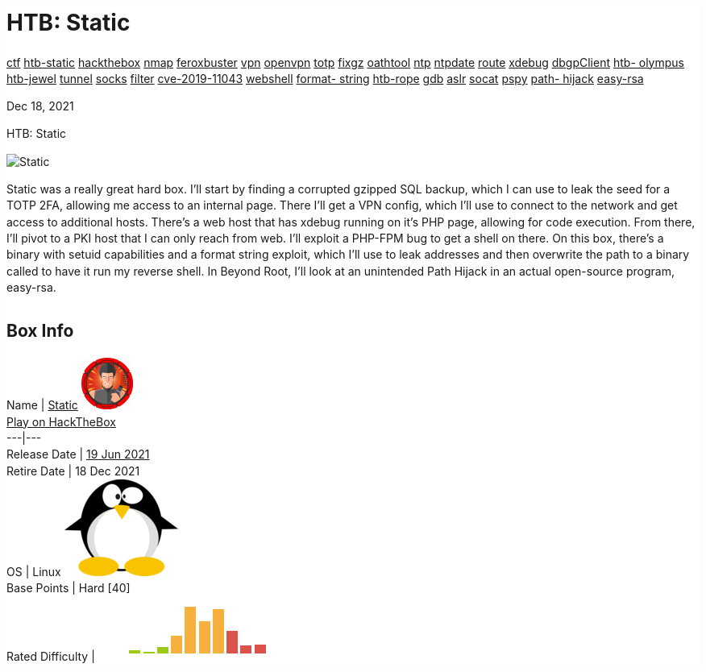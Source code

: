 # HTB: Static

[ctf](/tags#ctf ) [htb-static](/tags#htb-static )
[hackthebox](/tags#hackthebox ) [nmap](/tags#nmap )
[feroxbuster](/tags#feroxbuster ) [vpn](/tags#vpn ) [openvpn](/tags#openvpn )
[totp](/tags#totp ) [fixgz](/tags#fixgz ) [oathtool](/tags#oathtool )
[ntp](/tags#ntp ) [ntpdate](/tags#ntpdate ) [route](/tags#route )
[xdebug](/tags#xdebug ) [dbgpClient](/tags#dbgpclient ) [htb-
olympus](/tags#htb-olympus ) [htb-jewel](/tags#htb-jewel )
[tunnel](/tags#tunnel ) [socks](/tags#socks ) [filter](/tags#filter )
[cve-2019-11043](/tags#cve-2019-11043 ) [webshell](/tags#webshell ) [format-
string](/tags#format-string ) [htb-rope](/tags#htb-rope ) [gdb](/tags#gdb )
[aslr](/tags#aslr ) [socat](/tags#socat ) [pspy](/tags#pspy ) [path-
hijack](/tags#path-hijack ) [easy-rsa](/tags#easy-rsa )  
  
Dec 18, 2021

HTB: Static

![Static](https://0xdfimages.gitlab.io/img/static-cover.png)

Static was a really great hard box. I’ll start by finding a corrupted gzipped
SQL backup, which I can use to leak the seed for a TOTP 2FA, allowing me
access to an internal page. There I’ll get a VPN config, which I’ll use to
connect to the network and get access to additional hosts. There’s a web host
that has xdebug running on it’s PHP page, allowing for code execution. From
there, I’ll pivot to a PKI host that I can only reach from web. I’ll exploit a
PHP-FPM bug to get a shell on there. On this box, there’s a binary with setuid
capabilities and a format string exploit, which I’ll use to leak addresses and
then overwrite the path to a binary called to have it run my reverse shell. In
Beyond Root, I’ll look at an unintended Path Hijack in an actual open-source
program, easy-rsa.

## Box Info

Name | [Static](https://hacktheboxltd.sjv.io/g1jVD9?u=https%3A%2F%2Fapp.hackthebox.com%2Fmachines%2Fstatic) [ ![Static](../img/box-static.png)](https://hacktheboxltd.sjv.io/g1jVD9?u=https%3A%2F%2Fapp.hackthebox.com%2Fmachines%2Fstatic)  
[Play on
HackTheBox](https://hacktheboxltd.sjv.io/g1jVD9?u=https%3A%2F%2Fapp.hackthebox.com%2Fmachines%2Fstatic)  
---|---  
Release Date | [19 Jun 2021](https://twitter.com/hackthebox_eu/status/1405178866822418432)  
Retire Date | 18 Dec 2021  
OS | Linux ![Linux](../img/Linux.png)  
Base Points | Hard [40]  
Rated Difficulty | ![Rated difficulty for Static](../img/static-diff.png)  